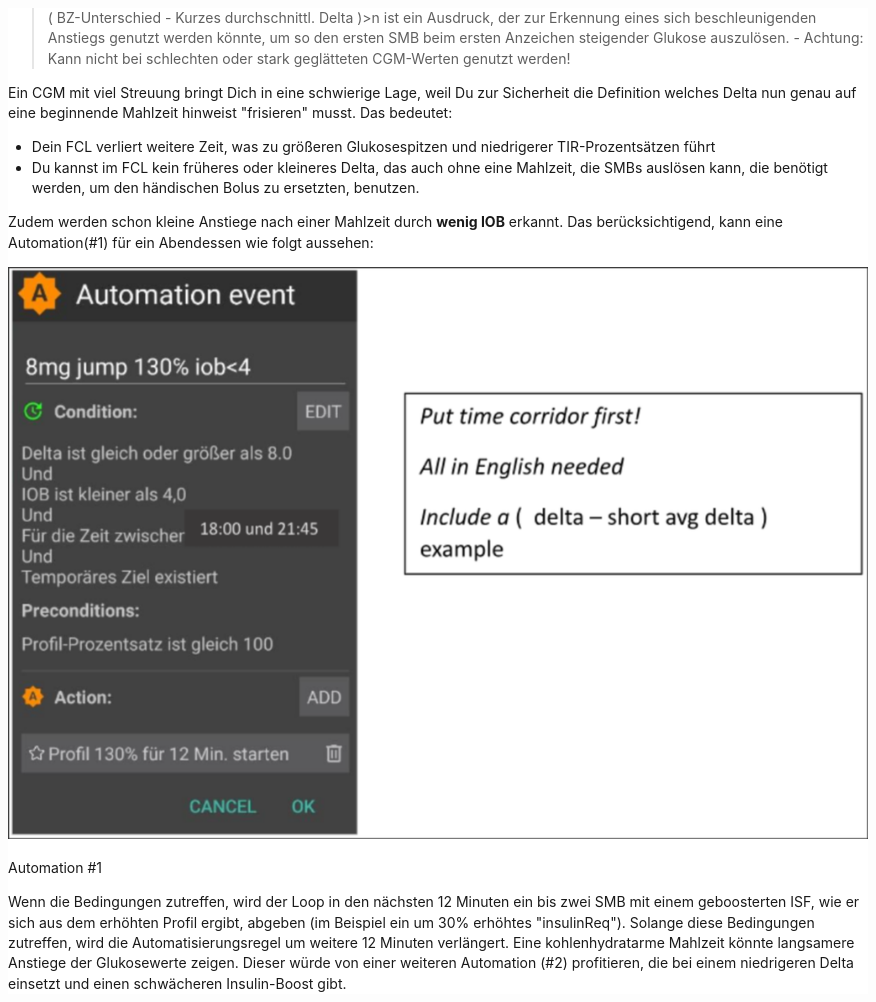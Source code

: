 > ( BZ-Unterschied - Kurzes durchschnittl. Delta )>n ist ein Ausdruck, der zur Erkennung eines sich beschleunigenden Anstiegs genutzt werden könnte, um so den ersten SMB beim ersten Anzeichen steigender Glukose auszulösen. - Achtung: Kann nicht bei schlechten oder stark geglätteten CGM-Werten genutzt werden!

Ein CGM mit viel Streuung bringt Dich in eine schwierige Lage, weil Du zur Sicherheit die Definition welches Delta nun genau auf eine beginnende Mahlzeit hinweist "frisieren" musst. Das bedeutet:

- Dein FCL verliert weitere Zeit, was zu größeren Glukosespitzen und niedrigerer TIR-Prozentsätzen führt
- Du kannst im FCL kein früheres oder kleineres Delta, das auch ohne eine Mahlzeit, die SMBs auslösen kann, die benötigt werden, um den händischen Bolus zu ersetzten, benutzen.

Zudem werden schon kleine Anstiege nach einer Mahlzeit durch **wenig IOB** erkannt. Das berücksichtigend, kann eine Automation(#1) für ein Abendessen wie folgt aussehen:

![8mg jump 130% ioby4](../images/fullClosedLoop02.png)

Automation #1

Wenn die Bedingungen zutreffen, wird der Loop in den nächsten 12 Minuten ein bis zwei SMB mit einem geboosterten ISF, wie er sich aus dem erhöhten Profil ergibt, abgeben (im Beispiel ein um 30% erhöhtes "insulinReq"). Solange diese Bedingungen zutreffen, wird die Automatisierungsregel um weitere 12 Minuten verlängert. Eine kohlenhydratarme Mahlzeit könnte langsamere Anstiege der Glukosewerte zeigen. Dieser würde von einer weiteren Automation (#2) profitieren, die bei einem niedrigeren Delta einsetzt und einen schwächeren Insulin-Boost gibt.
